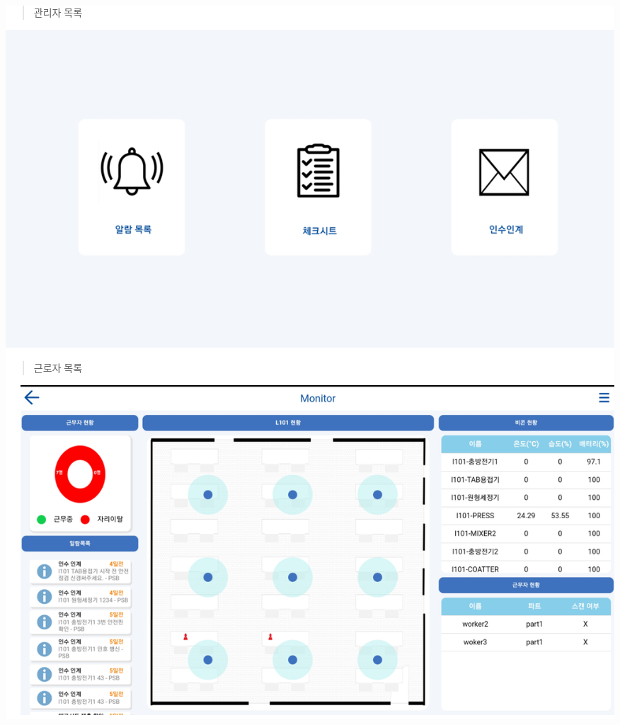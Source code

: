 >  관리자 목록

![image-20210526010249829](./README.assets/image-20210526010249829.png)

> 근로자 목록



![image-20210526011344606](./README.assets/image-20210526011344606.png)
